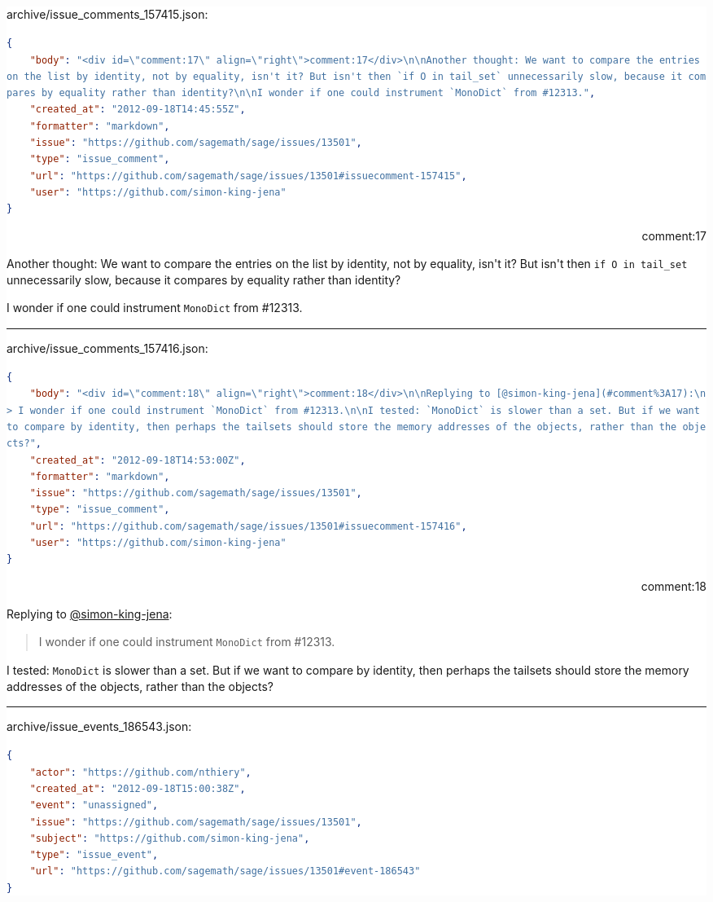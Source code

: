 archive/issue_comments_157415.json:
```json
{
    "body": "<div id=\"comment:17\" align=\"right\">comment:17</div>\n\nAnother thought: We want to compare the entries on the list by identity, not by equality, isn't it? But isn't then `if O in tail_set` unnecessarily slow, because it compares by equality rather than identity?\n\nI wonder if one could instrument `MonoDict` from #12313.",
    "created_at": "2012-09-18T14:45:55Z",
    "formatter": "markdown",
    "issue": "https://github.com/sagemath/sage/issues/13501",
    "type": "issue_comment",
    "url": "https://github.com/sagemath/sage/issues/13501#issuecomment-157415",
    "user": "https://github.com/simon-king-jena"
}
```

<div id="comment:17" align="right">comment:17</div>

Another thought: We want to compare the entries on the list by identity, not by equality, isn't it? But isn't then `if O in tail_set` unnecessarily slow, because it compares by equality rather than identity?

I wonder if one could instrument `MonoDict` from #12313.



---

archive/issue_comments_157416.json:
```json
{
    "body": "<div id=\"comment:18\" align=\"right\">comment:18</div>\n\nReplying to [@simon-king-jena](#comment%3A17):\n> I wonder if one could instrument `MonoDict` from #12313.\n\nI tested: `MonoDict` is slower than a set. But if we want to compare by identity, then perhaps the tailsets should store the memory addresses of the objects, rather than the objects?",
    "created_at": "2012-09-18T14:53:00Z",
    "formatter": "markdown",
    "issue": "https://github.com/sagemath/sage/issues/13501",
    "type": "issue_comment",
    "url": "https://github.com/sagemath/sage/issues/13501#issuecomment-157416",
    "user": "https://github.com/simon-king-jena"
}
```

<div id="comment:18" align="right">comment:18</div>

Replying to [@simon-king-jena](#comment%3A17):
> I wonder if one could instrument `MonoDict` from #12313.

I tested: `MonoDict` is slower than a set. But if we want to compare by identity, then perhaps the tailsets should store the memory addresses of the objects, rather than the objects?



---

archive/issue_events_186543.json:
```json
{
    "actor": "https://github.com/nthiery",
    "created_at": "2012-09-18T15:00:38Z",
    "event": "unassigned",
    "issue": "https://github.com/sagemath/sage/issues/13501",
    "subject": "https://github.com/simon-king-jena",
    "type": "issue_event",
    "url": "https://github.com/sagemath/sage/issues/13501#event-186543"
}
```
